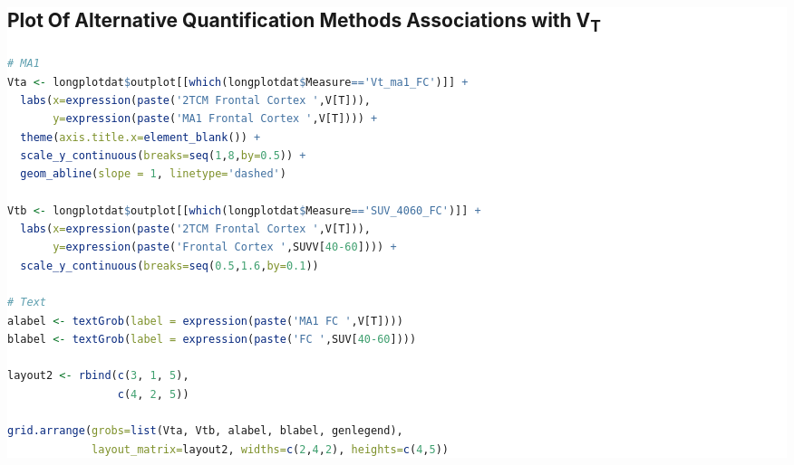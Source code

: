 Plot Of Alternative Quantification Methods Associations with V<sub>T</sub>
--------------------------------------------------------------------------

``` r
# MA1
Vta <- longplotdat$outplot[[which(longplotdat$Measure=='Vt_ma1_FC')]] + 
  labs(x=expression(paste('2TCM Frontal Cortex ',V[T])),
       y=expression(paste('MA1 Frontal Cortex ',V[T]))) +
  theme(axis.title.x=element_blank()) +
  scale_y_continuous(breaks=seq(1,8,by=0.5)) +
  geom_abline(slope = 1, linetype='dashed')
  
Vtb <- longplotdat$outplot[[which(longplotdat$Measure=='SUV_4060_FC')]] + 
  labs(x=expression(paste('2TCM Frontal Cortex ',V[T])),
       y=expression(paste('Frontal Cortex ',SUVV[40-60]))) +
  scale_y_continuous(breaks=seq(0.5,1.6,by=0.1))

# Text
alabel <- textGrob(label = expression(paste('MA1 FC ',V[T])))
blabel <- textGrob(label = expression(paste('FC ',SUV[40-60])))

layout2 <- rbind(c(3, 1, 5),
                 c(4, 2, 5))

grid.arrange(grobs=list(Vta, Vtb, alabel, blabel, genlegend), 
             layout_matrix=layout2, widths=c(2,4,2), heights=c(4,5))
```
